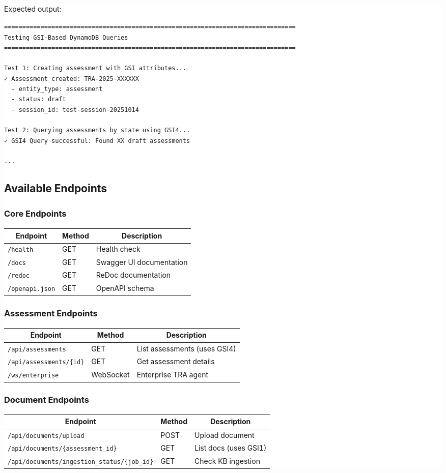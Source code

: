 Expected output:
```
================================================================================
Testing GSI-Based DynamoDB Queries
================================================================================

Test 1: Creating assessment with GSI attributes...
✓ Assessment created: TRA-2025-XXXXXX
  - entity_type: assessment
  - status: draft
  - session_id: test-session-20251014

Test 2: Querying assessments by state using GSI4...
✓ GSI4 Query successful: Found XX draft assessments

...
```

## Available Endpoints

### Core Endpoints

| Endpoint | Method | Description |
|----------|--------|-------------|
| `/health` | GET | Health check |
| `/docs` | GET | Swagger UI documentation |
| `/redoc` | GET | ReDoc documentation |
| `/openapi.json` | GET | OpenAPI schema |

### Assessment Endpoints

| Endpoint | Method | Description |
|----------|--------|-------------|
| `/api/assessments` | GET | List assessments (uses GSI4) |
| `/api/assessments/{id}` | GET | Get assessment details |
| `/ws/enterprise` | WebSocket | Enterprise TRA agent |

### Document Endpoints

| Endpoint | Method | Description |
|----------|--------|-------------|
| `/api/documents/upload` | POST | Upload document |
| `/api/documents/{assessment_id}` | GET | List docs (uses GSI1) |
| `/api/documents/ingestion_status/{job_id}` | GET | Check KB ingestion |
